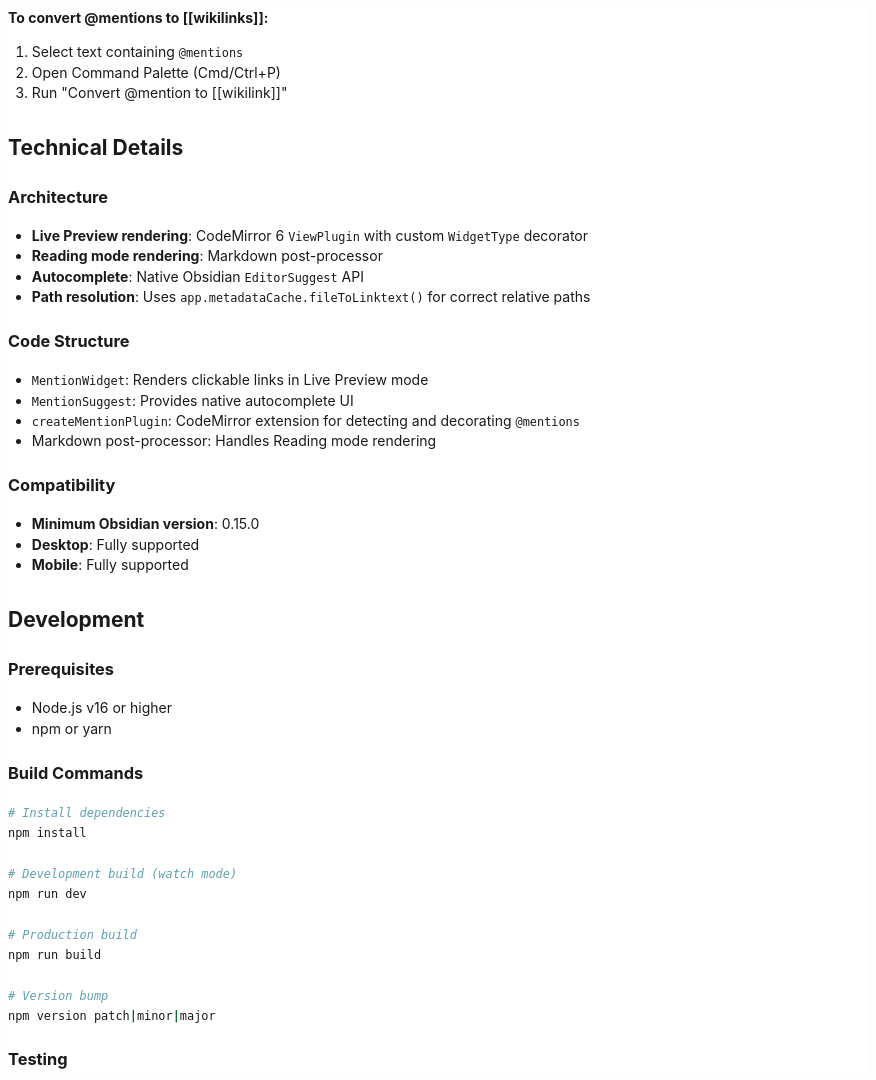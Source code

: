 **To convert @mentions to [[wikilinks]]:**
1. Select text containing `@mentions`
2. Open Command Palette (Cmd/Ctrl+P)
3. Run "Convert @mention to [[wikilink]]"

## Technical Details

### Architecture

- **Live Preview rendering**: CodeMirror 6 `ViewPlugin` with custom `WidgetType` decorator
- **Reading mode rendering**: Markdown post-processor
- **Autocomplete**: Native Obsidian `EditorSuggest` API
- **Path resolution**: Uses `app.metadataCache.fileToLinktext()` for correct relative paths

### Code Structure

- `MentionWidget`: Renders clickable links in Live Preview mode
- `MentionSuggest`: Provides native autocomplete UI
- `createMentionPlugin`: CodeMirror extension for detecting and decorating `@mentions`
- Markdown post-processor: Handles Reading mode rendering

### Compatibility

- **Minimum Obsidian version**: 0.15.0
- **Desktop**: Fully supported
- **Mobile**: Fully supported

## Development

### Prerequisites

- Node.js v16 or higher
- npm or yarn

### Build Commands

```bash
# Install dependencies
npm install

# Development build (watch mode)
npm run dev

# Production build
npm run build

# Version bump
npm version patch|minor|major
```

### Testing
